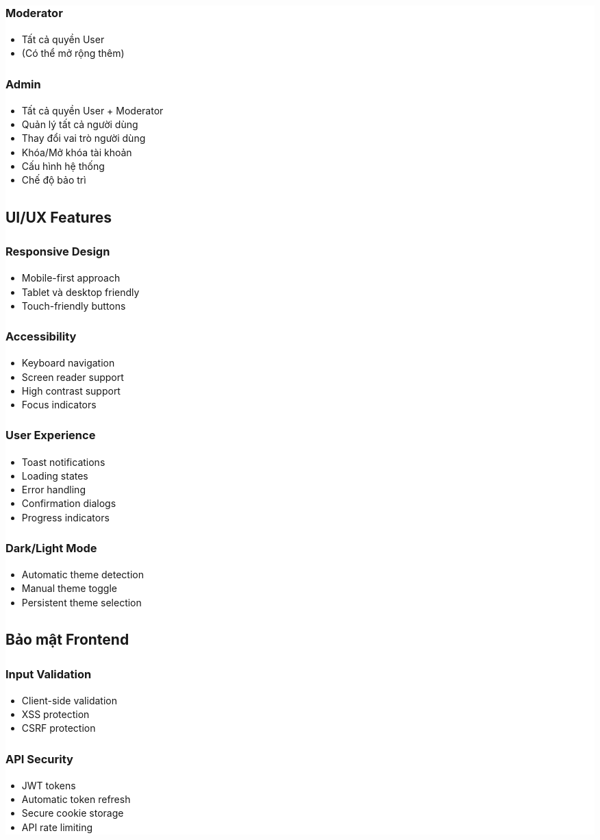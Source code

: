 ### Moderator
- Tất cả quyền User
- (Có thể mở rộng thêm)

### Admin
- Tất cả quyền User + Moderator
- Quản lý tất cả người dùng
- Thay đổi vai trò người dùng
- Khóa/Mở khóa tài khoản
- Cấu hình hệ thống
- Chế độ bảo trì

## UI/UX Features

### Responsive Design
- Mobile-first approach
- Tablet và desktop friendly
- Touch-friendly buttons

### Accessibility
- Keyboard navigation
- Screen reader support
- High contrast support
- Focus indicators

### User Experience
- Toast notifications
- Loading states
- Error handling
- Confirmation dialogs
- Progress indicators

### Dark/Light Mode
- Automatic theme detection
- Manual theme toggle
- Persistent theme selection

## Bảo mật Frontend

### Input Validation
- Client-side validation
- XSS protection
- CSRF protection

### API Security
- JWT tokens
- Automatic token refresh
- Secure cookie storage
- API rate limiting
